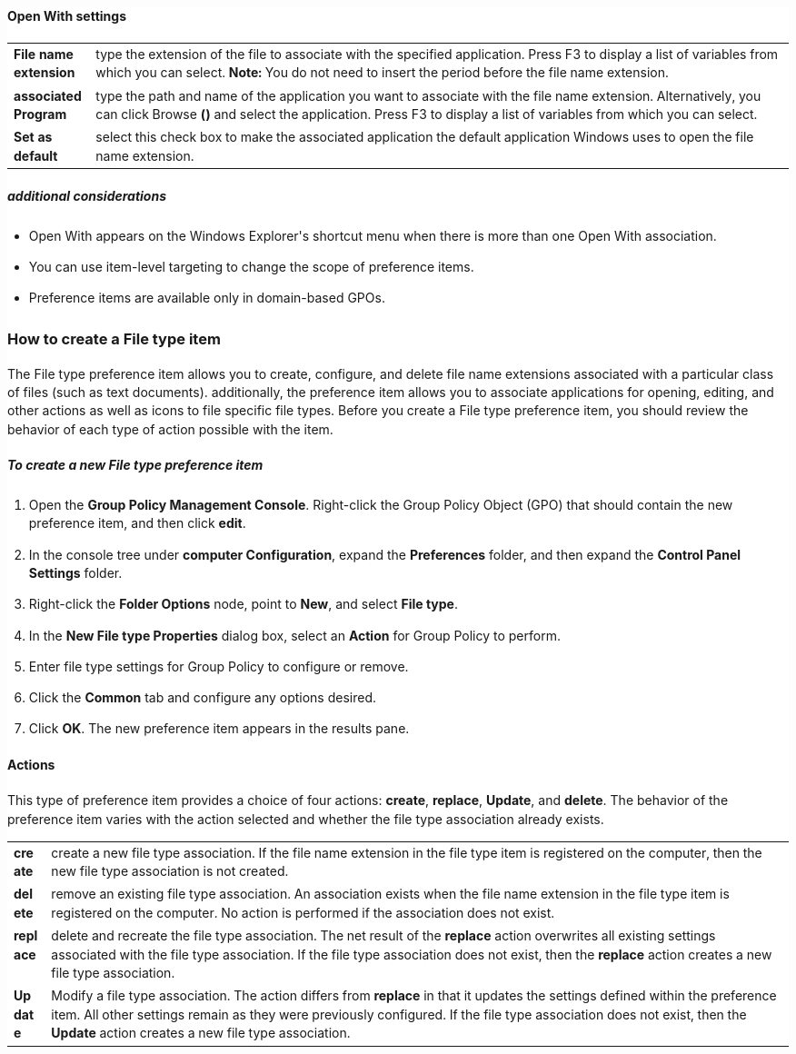 #### Open With settings  
  
|||  
|-|-|  
|**File name extension**|type the extension of the file to associate with the specified application. Press F3 to display a list of variables from which you can select. **Note:** You do not need to insert the period before the file name extension.|  
|**associated Program**|type the path and name of the application you want to associate with the file name extension. Alternatively, you can click Browse **()** and select the application. Press F3 to display a list of variables from which you can select.|  
|**Set as default**|select this check box to make the associated application the default application Windows uses to open the file name extension.|  
  
##### additional considerations  
  
-   Open With appears on the Windows Explorer's shortcut menu when there is more than one Open With association.  
  
-   You can use item-level targeting to change the scope of preference items.  
  
-   Preference items are available only in domain-based GPOs.  
  
### How to create a File type item  
The File type preference item allows you to create, configure, and delete file name extensions associated with a particular class of files (such as text documents). additionally, the preference item allows you to associate applications for opening, editing, and other actions as well as icons to file specific file types. Before you create a File type preference item, you should review the behavior of each type of action possible with the item.  
  
##### To create a new File type preference item  
  
1.  Open the **Group Policy Management Console**. Right-click the Group Policy Object (GPO) that should contain the new preference item, and then click **edit**.  
  
2.  In the console tree under **computer Configuration**, expand the **Preferences** folder, and then expand the **Control Panel Settings** folder.  
  
3.  Right-click the **Folder Options** node, point to **New**, and select **File type**.  
  
4.  In the **New File type Properties** dialog box, select an **Action** for Group Policy to perform.  
  
5.  Enter file type settings for Group Policy to configure or remove.  
  
6.  Click the **Common** tab and configure any options desired.  
  
7.  Click **OK**. The new preference item appears in the results pane.  
  
#### Actions  
This type of preference item provides a choice of four actions: **create**, **replace**, **Update**, and **delete**. The behavior of the preference item varies with the action selected and whether the file type association already exists.  
  
|||  
|-|-|  
|**create**|create a new file type association. If the file name extension in the file type item is registered on the computer, then the new file type association is not created.|  
|**delete**|remove an existing file type association. An association exists when the file name extension in the file type item is registered on the computer. No action is performed if the association does not exist.|  
|**replace**|delete and recreate the file type association. The net result of the **replace** action overwrites all existing settings associated with the file type association. If the file type association does not exist, then the **replace** action creates a new file type association.|  
|**Update**|Modify a file type association. The action differs from **replace** in that it updates the settings defined within the preference item. All other settings remain as they were previously configured. If the file type association does not exist, then the **Update** action creates a new file type association.|  
  